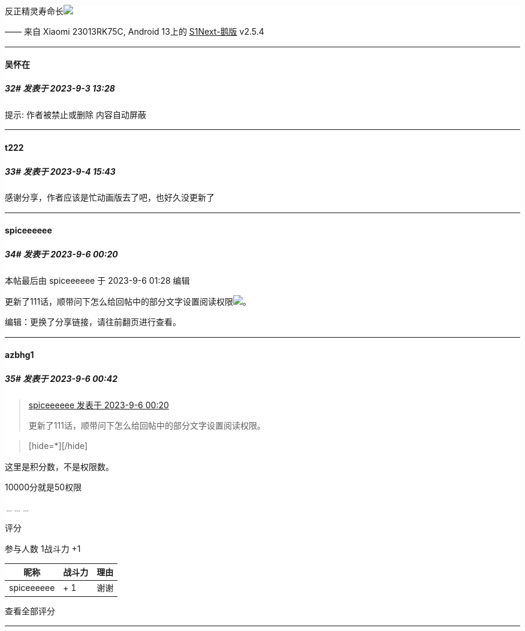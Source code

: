 反正精灵寿命长<img src="https://static.saraba1st.com/image/smiley/face2017/033.png" referrerpolicy="no-referrer">

—— 来自 Xiaomi 23013RK75C, Android 13上的 [S1Next-鹅版](https://github.com/ykrank/S1-Next/releases) v2.5.4

*****

####  吴怀在  
##### 32#       发表于 2023-9-3 13:28

提示: 作者被禁止或删除 内容自动屏蔽

*****

####  t222  
##### 33#       发表于 2023-9-4 15:43

感谢分享，作者应该是忙动画版去了吧，也好久没更新了

*****

####  spiceeeeee  
##### 34#       发表于 2023-9-6 00:20

 本帖最后由 spiceeeeee 于 2023-9-6 01:28 编辑 

更新了111话，顺带问下怎么给回帖中的部分文字设置阅读权限<img src="https://static.saraba1st.com/image/smiley/face2017/009.gif" referrerpolicy="no-referrer">。

编辑：更换了分享链接，请往前翻页进行查看。

*****

####  azbhg1  
##### 35#       发表于 2023-9-6 00:42

<blockquote><a href="httphttps://bbs.saraba1st.com/2b/forum.php?mod=redirect&amp;goto=findpost&amp;pid=62305686&amp;ptid=2095787" target="_blank">spiceeeeee 发表于 2023-9-6 00:20</a>

更新了111话，顺带问下怎么给回帖中的部分文字设置阅读权限。</blockquote><blockquote>[hide=*][/hide]</blockquote>
这里是积分数，不是权限数。

10000分就是50权限

﹍﹍﹍

评分

 参与人数 1战斗力 +1

|昵称|战斗力|理由|
|----|---|---|
| spiceeeeee| + 1|谢谢|

查看全部评分

*****
